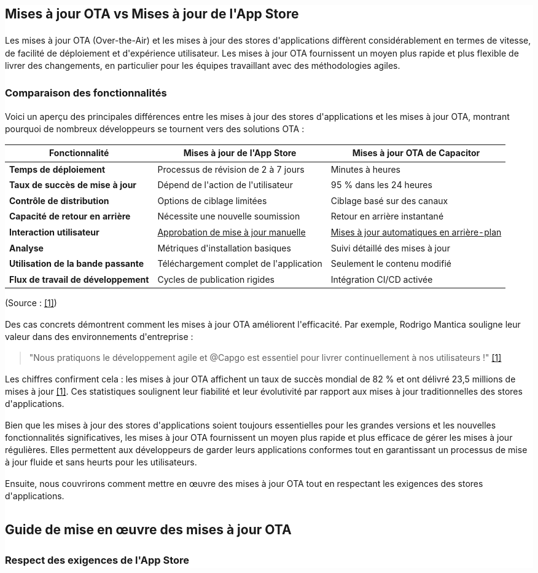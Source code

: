 ## Mises à jour OTA vs Mises à jour de l'App Store

Les mises à jour OTA (Over-the-Air) et les mises à jour des stores d'applications diffèrent considérablement en termes de vitesse, de facilité de déploiement et d'expérience utilisateur. Les mises à jour OTA fournissent un moyen plus rapide et plus flexible de livrer des changements, en particulier pour les équipes travaillant avec des méthodologies agiles.

### Comparaison des fonctionnalités

Voici un aperçu des principales différences entre les mises à jour des stores d'applications et les mises à jour OTA, montrant pourquoi de nombreux développeurs se tournent vers des solutions OTA :

| Fonctionnalité | Mises à jour de l'App Store | Mises à jour OTA de Capacitor |
| --- | --- | --- |
| **Temps de déploiement** | Processus de révision de 2 à 7 jours | Minutes à heures |
| **Taux de succès de mise à jour** | Dépend de l'action de l'utilisateur | 95 % dans les 24 heures |
| **Contrôle de distribution** | Options de ciblage limitées | Ciblage basé sur des canaux |
| **Capacité de retour en arrière** | Nécessite une nouvelle soumission | Retour en arrière instantané |
| **Interaction utilisateur** | [Approbation de mise à jour manuelle](https://capgo.app/docs/plugin/cloud-mode/manual-update/) | [Mises à jour automatiques en arrière-plan](https://capgo.app/docs/plugin/self-hosted/auto-update/) |
| **Analyse** | Métriques d'installation basiques | Suivi détaillé des mises à jour |
| **Utilisation de la bande passante** | Téléchargement complet de l'application | Seulement le contenu modifié |
| **Flux de travail de développement** | Cycles de publication rigides | Intégration CI/CD activée |

(Source : [\[1\]](https://capgo.app/))

Des cas concrets démontrent comment les mises à jour OTA améliorent l'efficacité. Par exemple, Rodrigo Mantica souligne leur valeur dans des environnements d'entreprise :

> "Nous pratiquons le développement agile et @Capgo est essentiel pour livrer continuellement à nos utilisateurs !" [\[1\]](https://capgo.app/)

Les chiffres confirment cela : les mises à jour OTA affichent un taux de succès mondial de 82 % et ont délivré 23,5 millions de mises à jour [\[1\]](https://capgo.app/). Ces statistiques soulignent leur fiabilité et leur évolutivité par rapport aux mises à jour traditionnelles des stores d'applications.

Bien que les mises à jour des stores d'applications soient toujours essentielles pour les grandes versions et les nouvelles fonctionnalités significatives, les mises à jour OTA fournissent un moyen plus rapide et plus efficace de gérer les mises à jour régulières. Elles permettent aux développeurs de garder leurs applications conformes tout en garantissant un processus de mise à jour fluide et sans heurts pour les utilisateurs.

Ensuite, nous couvrirons comment mettre en œuvre des mises à jour OTA tout en respectant les exigences des stores d'applications.

## Guide de mise en œuvre des mises à jour OTA

### Respect des exigences de l'App Store
